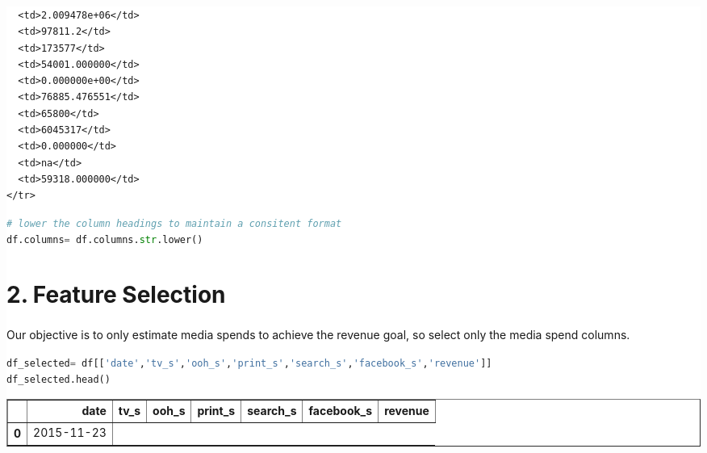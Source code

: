       <td>2.009478e+06</td>
      <td>97811.2</td>
      <td>173577</td>
      <td>54001.000000</td>
      <td>0.000000e+00</td>
      <td>76885.476551</td>
      <td>65800</td>
      <td>6045317</td>
      <td>0.000000</td>
      <td>na</td>
      <td>59318.000000</td>
    </tr>
  </tbody>
</table>
</div>




```python
# lower the column headings to maintain a consitent format
df.columns= df.columns.str.lower()
```

# 2. Feature Selection

Our objective is to only estimate media spends to achieve the revenue goal, so select only the media spend columns.


```python
df_selected= df[['date','tv_s','ooh_s','print_s','search_s','facebook_s','revenue']]
df_selected.head()
```




<div>
<style scoped>
    .dataframe tbody tr th:only-of-type {
        vertical-align: middle;
    }

    .dataframe tbody tr th {
        vertical-align: top;
    }

    .dataframe thead th {
        text-align: right;
    }
</style>
<table border="1" class="dataframe">
  <thead>
    <tr style="text-align: right;">
      <th></th>
      <th>date</th>
      <th>tv_s</th>
      <th>ooh_s</th>
      <th>print_s</th>
      <th>search_s</th>
      <th>facebook_s</th>
      <th>revenue</th>
    </tr>
  </thead>
  <tbody>
    <tr>
      <th>0</th>
      <td>2015-11-23</td>